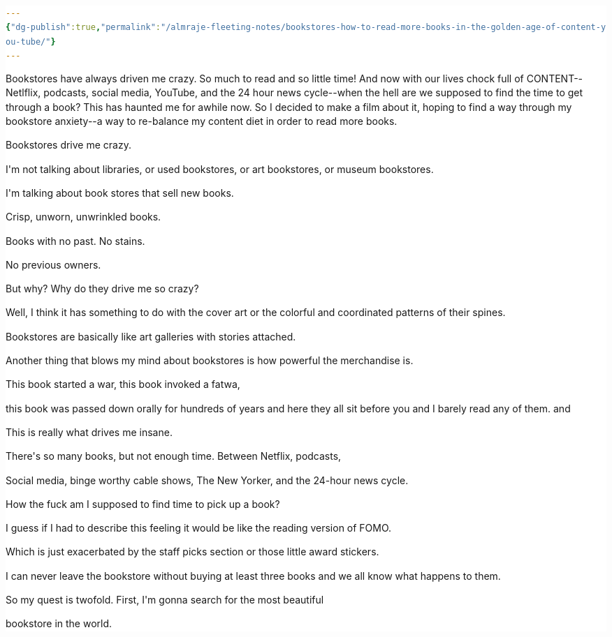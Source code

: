 ```yaml
---
{"dg-publish":true,"permalink":"/almraje-fleeting-notes/bookstores-how-to-read-more-books-in-the-golden-age-of-content-you-tube/"}
---
```


<iframe width="560" height="315" src="https://www.youtube.com/embed/lIW5jBrrsS0" title="YouTube video player" frameborder="0" allow="accelerometer; autoplay; clipboard-write; encrypted-media; gyroscope; picture-in-picture" allowfullscreen></iframe>

Bookstores have always driven me crazy. So much to read and so little time! And now with our lives chock full of CONTENT--Netlflix, podcasts, social media, YouTube, and the 24 hour news cycle--when the hell are we supposed to find the time to get through a book? This has haunted me for awhile now. So I decided to make a film about it, hoping to find a way through my bookstore anxiety--a way to re-balance my content diet in order to read more books. 

Bookstores drive me crazy.

I'm not talking about libraries, or used bookstores, or art bookstores, or museum bookstores.

I'm talking about book stores that sell new books.

Crisp, unworn, unwrinkled books.

Books with no past. No stains.

No previous owners.

But why? Why do they drive me so crazy?

Well, I think it has something to do with the cover art or the colorful and coordinated patterns of their spines.

Bookstores are basically like art galleries with stories attached.

Another thing that blows my mind about bookstores is how powerful the merchandise is.

This book started a war, this book invoked a fatwa,

this book was passed down orally for hundreds of years and here they all sit before you and I barely read any of them. and

This is really what drives me insane.

There's so many books, but not enough time. Between Netflix, podcasts,

Social media, binge worthy cable shows, The New Yorker, and the 24-hour news cycle.

How the fuck am I supposed to find time to pick up a book?

I guess if I had to describe this feeling it would be like the reading version of FOMO.

Which is just exacerbated by the staff picks section or those little award stickers.

I can never leave the bookstore without buying at least three books and we all know what happens to them.

So my quest is twofold. First, I'm gonna search for the most beautiful

bookstore in the world.
